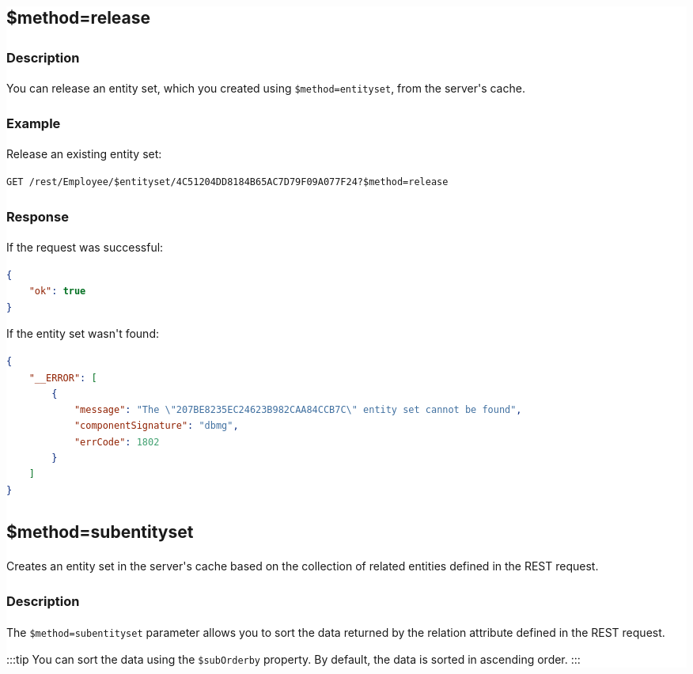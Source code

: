 

## $method=release

### Description

You can release an entity set, which you created using `$method=entityset`, from the server's cache.

### Example

Release an existing entity set:

```
GET /rest/Employee/$entityset/4C51204DD8184B65AC7D79F09A077F24?$method=release
```

### Response

If the request was successful:

```json
{
    "ok": true
}
```

If the entity set wasn't found:

```json
{
    "__ERROR": [
        {
            "message": "The \"207BE8235EC24623B982CAA84CCB7C\" entity set cannot be found",
            "componentSignature": "dbmg",
            "errCode": 1802
        }
    ]
}
```



## $method=subentityset

Creates an entity set in the server's cache based on the collection of related entities defined in the REST request.

### Description

The `$method=subentityset` parameter allows you to sort the data returned by the relation attribute defined in the REST request. 

:::tip
You can sort the data using the `$subOrderby` property. By default, the data is sorted in ascending order.
:::
